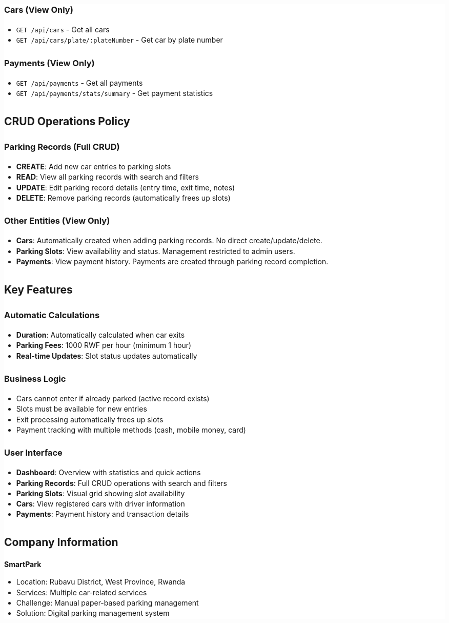 ### Cars (View Only)
- `GET /api/cars` - Get all cars
- `GET /api/cars/plate/:plateNumber` - Get car by plate number

### Payments (View Only)
- `GET /api/payments` - Get all payments
- `GET /api/payments/stats/summary` - Get payment statistics

## CRUD Operations Policy

### Parking Records (Full CRUD)
- **CREATE**: Add new car entries to parking slots
- **READ**: View all parking records with search and filters
- **UPDATE**: Edit parking record details (entry time, exit time, notes)
- **DELETE**: Remove parking records (automatically frees up slots)

### Other Entities (View Only)
- **Cars**: Automatically created when adding parking records. No direct create/update/delete.
- **Parking Slots**: View availability and status. Management restricted to admin users.
- **Payments**: View payment history. Payments are created through parking record completion.

## Key Features

### Automatic Calculations
- **Duration**: Automatically calculated when car exits
- **Parking Fees**: 1000 RWF per hour (minimum 1 hour)
- **Real-time Updates**: Slot status updates automatically

### Business Logic
- Cars cannot enter if already parked (active record exists)
- Slots must be available for new entries
- Exit processing automatically frees up slots
- Payment tracking with multiple methods (cash, mobile money, card)

### User Interface
- **Dashboard**: Overview with statistics and quick actions
- **Parking Records**: Full CRUD operations with search and filters
- **Parking Slots**: Visual grid showing slot availability
- **Cars**: View registered cars with driver information
- **Payments**: Payment history and transaction details

## Company Information

**SmartPark**
- Location: Rubavu District, West Province, Rwanda
- Services: Multiple car-related services
- Challenge: Manual paper-based parking management
- Solution: Digital parking management system
